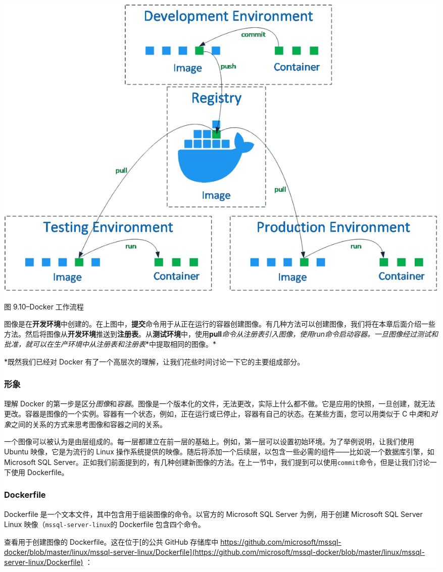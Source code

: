 ![Figure 9.10 – Docker workflow ](img/Figure_9.10_B16559.jpg)

图 9.10–Docker 工作流程

图像是在**开发环境**中创建的。在上图中，**提交**命令用于从正在运行的容器创建图像。有几种方法可以创建图像，我们将在本章后面介绍一些方法。然后将图像从**开发环境**推送到**注册表**。从**测试环境**中，使用**pull***命令从注册表引入图像，使用**run**命令启动容器。一旦图像经过测试和批准，就可以在**生产环境**中从注册表和**注册表**中提取相同的图像。*

 *既然我们已经对 Docker 有了一个高层次的理解，让我们花些时间讨论一下它的主要组成部分。

### 形象

理解 Docker 的第一步是区分*图像*和*容器*。图像是一个版本化的文件，无法更改，实际上什么都不做。它是应用的快照，一旦创建，就无法更改。容器是图像的一个实例。容器有一个状态，例如，正在运行或已停止，容器有自己的状态。在某些方面，您可以用类似于 C 中*类*和*对象*之间的关系的方式来思考图像和容器之间的关系。

一个图像可以被认为是由层组成的。每一层都建立在前一层的基础上。例如，第一层可以设置初始环境。为了举例说明，让我们使用 Ubuntu 映像，它是为流行的 Linux 操作系统提供的映像。随后将添加一个后续层，以包含一些必需的组件——比如说一个数据库引擎，如 Microsoft SQL Server。正如我们前面提到的，有几种创建新图像的方法。在上一节中，我们提到可以使用`commit`命令，但是让我们讨论一下使用 Dockerfile。

### Dockerfile

Dockerfile 是一个文本文件，其中包含用于组装图像的命令。以官方的 Microsoft SQL Server 为例，用于创建 Microsoft SQL Server Linux 映像（`mssql-server-linux`的 Dockerfile 包含四个命令。

查看用于创建图像的 Dockerfile。这在位于[的公共 GitHub 存储库中 https://github.com/microsoft/mssql-docker/blob/master/linux/mssql-server-linux/Dockerfile](https://github.com/microsoft/mssql-docker/blob/master/linux/mssql-server-linux/Dockerfile) ：
